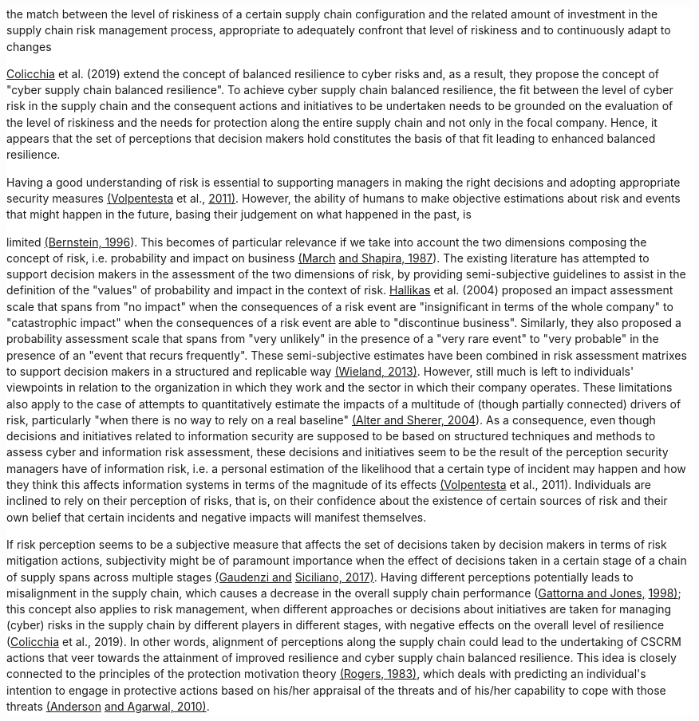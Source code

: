 the match between the level of riskiness of a certain supply chain configuration and the related amount of investment in the supply chain risk management process, appropriate to adequately confront that level of riskiness and to continuously adapt to changes

[Colicchia](#page-19-0) et al. (2019) extend the concept of balanced resilience to cyber risks and, as a result, they propose the concept of "cyber supply chain balanced resilience". To achieve cyber supply chain balanced resilience, the fit between the level of cyber risk in the supply chain and the consequent actions and initiatives to be undertaken needs to be grounded on the evaluation of the level of riskiness and the needs for protection along the entire supply chain and not only in the focal company. Hence, it appears that the set of perceptions that decision makers hold constitutes the basis of that fit leading to enhanced balanced resilience.

Having a good understanding of risk is essential to supporting managers in making the right decisions and adopting appropriate security measures [\(Volpentesta](#page-21-2) et al., [2011\)](#page-21-2). However, the ability of humans to make objective estimations about risk and events that might happen in the future, basing their judgement on what happened in the past, is

limited [\(Bernstein, 1996](#page-19-11)). This becomes of particular relevance if we take into account the two dimensions composing the concept of risk, i.e. probability and impact on business [\(March](#page-20-7) [and Shapira, 1987](#page-20-7)). The existing literature has attempted to support decision makers in the assessment of the two dimensions of risk, by providing semi-subjective guidelines to assist in the definition of the "values" of probability and impact in the context of risk. [Hallikas](#page-20-8) et al. (2004) proposed an impact assessment scale that spans from "no impact" when the consequences of a risk event are "insignificant in terms of the whole company" to "catastrophic impact" when the consequences of a risk event are able to "discontinue business". Similarly, they also proposed a probability assessment scale that spans from "very unlikely" in the presence of a "very rare event" to "very probable" in the presence of an "event that recurs frequently". These semi-subjective estimates have been combined in risk assessment matrixes to support decision makers in a structured and replicable way [\(Wieland, 2013\)](#page-21-3). However, still much is left to individuals' viewpoints in relation to the organization in which they work and the sector in which their company operates. These limitations also apply to the case of attempts to quantitatively estimate the impacts of a multitude of (though partially connected) drivers of risk, particularly "when there is no way to rely on a real baseline" [\(Alter and Sherer, 2004](#page-19-12)). As a consequence, even though decisions and initiatives related to information security are supposed to be based on structured techniques and methods to assess cyber and information risk assessment, these decisions and initiatives seem to be the result of the perception security managers have of information risk, i.e. a personal estimation of the likelihood that a certain type of incident may happen and how they think this affects information systems in terms of the magnitude of its effects [\(Volpentesta](#page-21-2) et al., 2011). Individuals are inclined to rely on their perception of risks, that is, on their confidence about the existence of certain sources of risk and their own belief that certain incidents and negative impacts will manifest themselves.

If risk perception seems to be a subjective measure that affects the set of decisions taken by decision makers in terms of risk mitigation actions, subjectivity might be of paramount importance when the effect of decisions taken in a certain stage of a chain of supply spans across multiple stages [\(Gaudenzi and](#page-19-4) [Siciliano, 2017\)](#page-19-4). Having different perceptions potentially leads to misalignment in the supply chain, which causes a decrease in the overall supply chain performance ([Gattorna and Jones,](#page-19-7) [1998\)](#page-19-7); this concept also applies to risk management, when different approaches or decisions about initiatives are taken for managing (cyber) risks in the supply chain by different players in different stages, with negative effects on the overall level of resilience ([Colicchia](#page-19-0) et al., 2019). In other words, alignment of perceptions along the supply chain could lead to the undertaking of CSCRM actions that veer towards the attainment of improved resilience and cyber supply chain balanced resilience. This idea is closely connected to the principles of the protection motivation theory [\(Rogers, 1983\)](#page-20-9), which deals with predicting an individual's intention to engage in protective actions based on his/her appraisal of the threats and of his/her capability to cope with those threats [\(Anderson](#page-19-13) [and Agarwal, 2010\)](#page-19-13).
